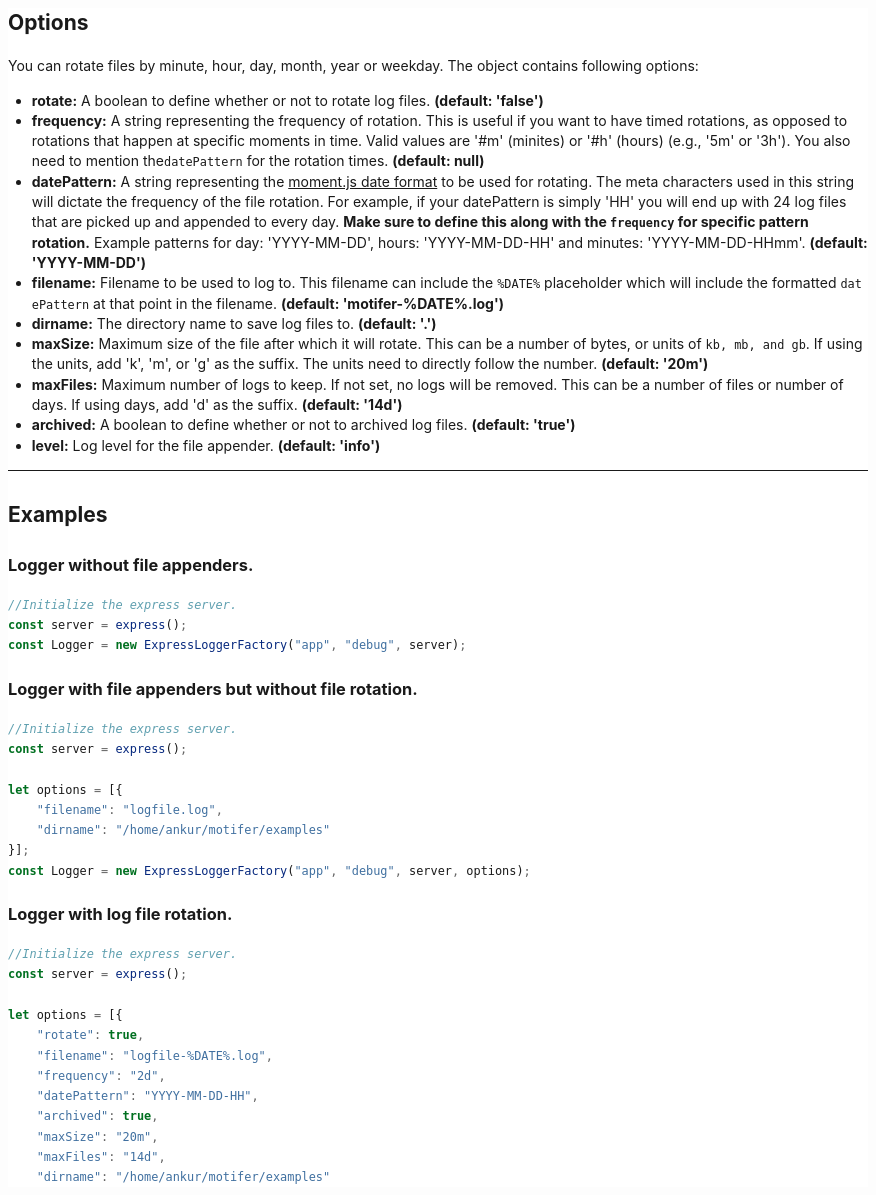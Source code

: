## Options
You can rotate files by minute, hour, day, month, year or weekday. The object contains following options:

- **rotate:** A boolean to define whether or not to rotate log files. **(default: 'false')**
- **frequency:** A string representing the frequency of rotation. This is useful if you want to have timed rotations, as opposed to rotations that happen at specific moments in time. Valid values are '#m' (minites) or '#h' (hours) (e.g., '5m' or '3h'). You also need to mention the`datePattern` for the rotation times. **(default: null)**
- **datePattern:** A string representing the [moment.js date format](http://momentjs.com/docs/#/displaying/format/) to be used for rotating. The meta characters used in this string will dictate the frequency of the file rotation. For example, if your datePattern is simply 'HH' you will end up with 24 log files that are picked up and appended to every day. **Make sure to define this along with the `frequency` for specific pattern rotation.** Example patterns for day: 'YYYY-MM-DD', hours: 'YYYY-MM-DD-HH' and minutes: 'YYYY-MM-DD-HHmm'. **(default: 'YYYY-MM-DD')**
- **filename:** Filename to be used to log to. This filename can include the `%DATE%` placeholder which will include the formatted `datePattern` at that point in the filename. **(default: 'motifer-%DATE%.log')**
- **dirname:** The directory name to save log files to. **(default: '.')**
- **maxSize:** Maximum size of the file after which it will rotate. This can be a number of bytes, or units of `kb, mb, and gb`. If using the units, add 'k', 'm', or 'g' as the suffix. The units need to directly follow the number. **(default: '20m')**
- **maxFiles:** Maximum number of logs to keep. If not set, no logs will be removed. This can be a number of files or number of days. If using days, add 'd' as the suffix. **(default: '14d')**
- **archived:** A boolean to define whether or not to archived log files. **(default: 'true')**
- **level:** Log level for the file appender. **(default: 'info')**
---
## Examples

### Logger without file appenders.
``` js
//Initialize the express server.
const server = express();
const Logger = new ExpressLoggerFactory("app", "debug", server);
```

### Logger with file appenders but without file rotation.
``` js
//Initialize the express server.
const server = express();

let options = [{
    "filename": "logfile.log",
    "dirname": "/home/ankur/motifer/examples"
}];
const Logger = new ExpressLoggerFactory("app", "debug", server, options);
```

### Logger with log file rotation.
``` js
//Initialize the express server.
const server = express();

let options = [{
    "rotate": true,
    "filename": "logfile-%DATE%.log",
    "frequency": "2d",
    "datePattern": "YYYY-MM-DD-HH",
    "archived": true,
    "maxSize": "20m",
    "maxFiles": "14d",
    "dirname": "/home/ankur/motifer/examples"
```